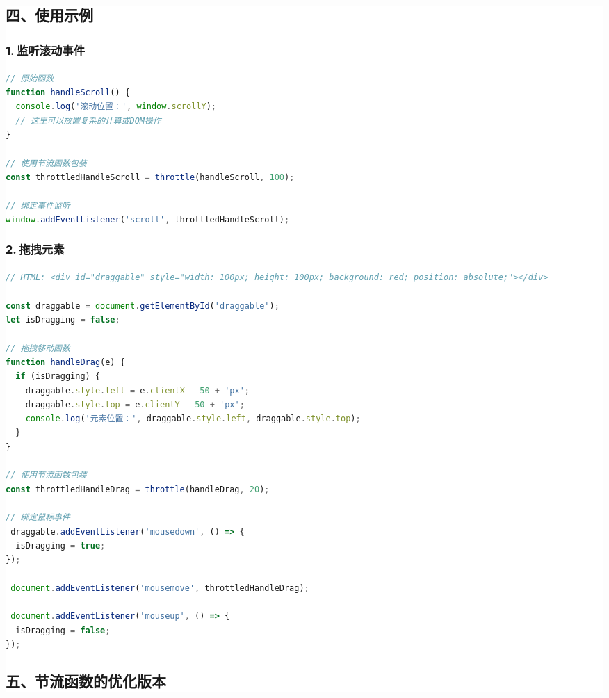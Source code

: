 ## 四、使用示例

### 1. 监听滚动事件

```javascript
// 原始函数
function handleScroll() {
  console.log('滚动位置：', window.scrollY);
  // 这里可以放置复杂的计算或DOM操作
}

// 使用节流函数包装
const throttledHandleScroll = throttle(handleScroll, 100);

// 绑定事件监听
window.addEventListener('scroll', throttledHandleScroll);
```
### 2. 拖拽元素

```javascript
// HTML: <div id="draggable" style="width: 100px; height: 100px; background: red; position: absolute;"></div>

const draggable = document.getElementById('draggable');
let isDragging = false;

// 拖拽移动函数
function handleDrag(e) {
  if (isDragging) {
    draggable.style.left = e.clientX - 50 + 'px';
    draggable.style.top = e.clientY - 50 + 'px';
    console.log('元素位置：', draggable.style.left, draggable.style.top);
  }
}

// 使用节流函数包装
const throttledHandleDrag = throttle(handleDrag, 20);

// 绑定鼠标事件
 draggable.addEventListener('mousedown', () => {
  isDragging = true;
});

 document.addEventListener('mousemove', throttledHandleDrag);

 document.addEventListener('mouseup', () => {
  isDragging = false;
});
```
## 五、节流函数的优化版本
